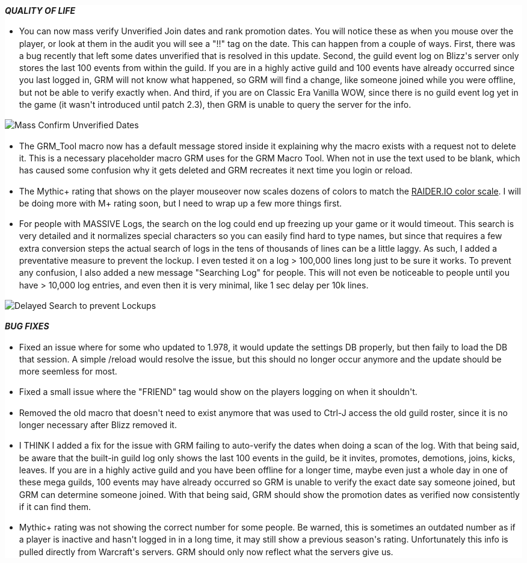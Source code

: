 ***QUALITY OF LIFE***

* You can now mass verify Unverified Join dates and rank promotion dates. You will notice these as when you mouse over the player, or look at them in the audit you will see a "!!" tag on the date. This can happen from a couple of ways. First, there was a bug recently that left some dates unverified that is resolved in this update. Second, the guild event log on Blizz's server only stores the last 100 events from within the guild. If you are in a highly active guild and 100 events have already occurred since you last logged in, GRM will not know what happened, so GRM will find a change, like someone joined while you were offline, but not be able to verify exactly when. And third, if you are on Classic Era Vanilla WOW, since there is no guild event log yet in the game (it wasn't introduced until patch 2.3), then GRM is unable to query the server for the info.

![Mass Confirm Unverified Dates](https://i.imgur.com/OKr6tJg.jpg)

* The GRM_Tool macro now has a default message stored inside it explaining why the macro exists with a request not to delete it. This is a necessary placeholder macro GRM uses for the GRM Macro Tool. When not in use the text used to be blank, which has caused some confusion why it gets deleted and GRM recreates it next time you login or reload.

* The Mythic+ rating that shows on the player mouseover now scales dozens of colors to match the [RAIDER.IO color scale](https://raiderio-color.wisak.me/). I will be doing more with M+ rating soon, but I need to wrap up a few more things first.

* For people with MASSIVE Logs, the search on the log could end up freezing up your game or it would timeout. This search is very detailed and it normalizes special characters so you can easily find hard to type names, but since that requires a few extra conversion steps the actual search of logs in the tens of thousands of lines can be a little laggy. As such, I added a preventative measure to prevent the lockup. I even tested it on a log > 100,000 lines long just to be sure it works. To prevent any confusion, I also added a new message "Searching Log" for people. This will not even be noticeable to people until you have > 10,000 log entries, and even then it is very minimal, like 1 sec delay per 10k lines.

![Delayed Search to prevent Lockups](https://i.imgur.com/RfLN3GF.jpg)

***BUG FIXES***

* Fixed an issue where for some who updated to 1.978, it would update the settings DB properly, but then faily to load the DB that session. A simple /reload would resolve the issue, but this should no longer occur anymore and the update should be more seemless for most.

* Fixed a small issue where the "FRIEND" tag would show on the players logging on when it shouldn't.

* Removed the old macro that doesn't need to exist anymore that was used to Ctrl-J access the old guild roster, since it is no longer necessary after Blizz removed it.

* I THINK I added a fix for the issue with GRM failing to auto-verify the dates when doing a scan of the log. With that being said, be aware that the built-in guild log only shows the last 100 events in the guild, be it invites, promotes, demotions, joins, kicks, leaves. If you are in a highly active guild and you have been offline for a longer time, maybe even just a whole day in one of these mega guilds, 100 events may have already occurred so GRM is unable to verify the exact date say someone joined, but GRM can determine someone joined. With that being said, GRM should show the promotion dates as verified now consistently if it can find them.

* Mythic+ rating was not showing the correct number for some people. Be warned, this is sometimes an outdated number as if a player is inactive and hasn't logged in in a long time, it may still show a previous season's rating. Unfortunately this info is pulled directly from Warcraft's servers. GRM should only now reflect what the servers give us.
